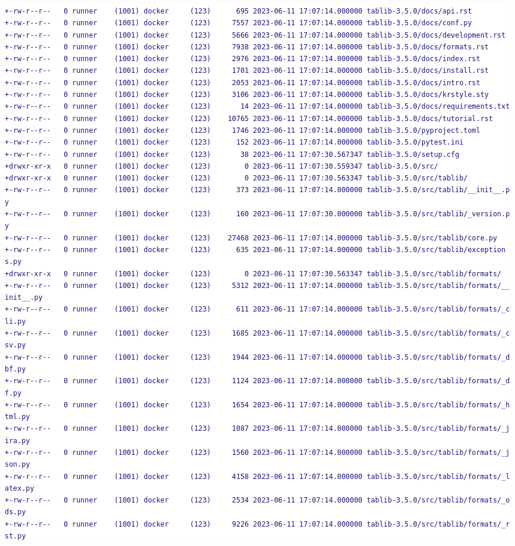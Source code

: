 ```diff
+-rw-r--r--   0 runner    (1001) docker     (123)      695 2023-06-11 17:07:14.000000 tablib-3.5.0/docs/api.rst
+-rw-r--r--   0 runner    (1001) docker     (123)     7557 2023-06-11 17:07:14.000000 tablib-3.5.0/docs/conf.py
+-rw-r--r--   0 runner    (1001) docker     (123)     5666 2023-06-11 17:07:14.000000 tablib-3.5.0/docs/development.rst
+-rw-r--r--   0 runner    (1001) docker     (123)     7938 2023-06-11 17:07:14.000000 tablib-3.5.0/docs/formats.rst
+-rw-r--r--   0 runner    (1001) docker     (123)     2976 2023-06-11 17:07:14.000000 tablib-3.5.0/docs/index.rst
+-rw-r--r--   0 runner    (1001) docker     (123)     1701 2023-06-11 17:07:14.000000 tablib-3.5.0/docs/install.rst
+-rw-r--r--   0 runner    (1001) docker     (123)     2053 2023-06-11 17:07:14.000000 tablib-3.5.0/docs/intro.rst
+-rw-r--r--   0 runner    (1001) docker     (123)     3106 2023-06-11 17:07:14.000000 tablib-3.5.0/docs/krstyle.sty
+-rw-r--r--   0 runner    (1001) docker     (123)       14 2023-06-11 17:07:14.000000 tablib-3.5.0/docs/requirements.txt
+-rw-r--r--   0 runner    (1001) docker     (123)    10765 2023-06-11 17:07:14.000000 tablib-3.5.0/docs/tutorial.rst
+-rw-r--r--   0 runner    (1001) docker     (123)     1746 2023-06-11 17:07:14.000000 tablib-3.5.0/pyproject.toml
+-rw-r--r--   0 runner    (1001) docker     (123)      152 2023-06-11 17:07:14.000000 tablib-3.5.0/pytest.ini
+-rw-r--r--   0 runner    (1001) docker     (123)       38 2023-06-11 17:07:30.567347 tablib-3.5.0/setup.cfg
+drwxr-xr-x   0 runner    (1001) docker     (123)        0 2023-06-11 17:07:30.559347 tablib-3.5.0/src/
+drwxr-xr-x   0 runner    (1001) docker     (123)        0 2023-06-11 17:07:30.563347 tablib-3.5.0/src/tablib/
+-rw-r--r--   0 runner    (1001) docker     (123)      373 2023-06-11 17:07:14.000000 tablib-3.5.0/src/tablib/__init__.py
+-rw-r--r--   0 runner    (1001) docker     (123)      160 2023-06-11 17:07:30.000000 tablib-3.5.0/src/tablib/_version.py
+-rw-r--r--   0 runner    (1001) docker     (123)    27468 2023-06-11 17:07:14.000000 tablib-3.5.0/src/tablib/core.py
+-rw-r--r--   0 runner    (1001) docker     (123)      635 2023-06-11 17:07:14.000000 tablib-3.5.0/src/tablib/exceptions.py
+drwxr-xr-x   0 runner    (1001) docker     (123)        0 2023-06-11 17:07:30.563347 tablib-3.5.0/src/tablib/formats/
+-rw-r--r--   0 runner    (1001) docker     (123)     5312 2023-06-11 17:07:14.000000 tablib-3.5.0/src/tablib/formats/__init__.py
+-rw-r--r--   0 runner    (1001) docker     (123)      611 2023-06-11 17:07:14.000000 tablib-3.5.0/src/tablib/formats/_cli.py
+-rw-r--r--   0 runner    (1001) docker     (123)     1685 2023-06-11 17:07:14.000000 tablib-3.5.0/src/tablib/formats/_csv.py
+-rw-r--r--   0 runner    (1001) docker     (123)     1944 2023-06-11 17:07:14.000000 tablib-3.5.0/src/tablib/formats/_dbf.py
+-rw-r--r--   0 runner    (1001) docker     (123)     1124 2023-06-11 17:07:14.000000 tablib-3.5.0/src/tablib/formats/_df.py
+-rw-r--r--   0 runner    (1001) docker     (123)     1654 2023-06-11 17:07:14.000000 tablib-3.5.0/src/tablib/formats/_html.py
+-rw-r--r--   0 runner    (1001) docker     (123)     1087 2023-06-11 17:07:14.000000 tablib-3.5.0/src/tablib/formats/_jira.py
+-rw-r--r--   0 runner    (1001) docker     (123)     1560 2023-06-11 17:07:14.000000 tablib-3.5.0/src/tablib/formats/_json.py
+-rw-r--r--   0 runner    (1001) docker     (123)     4158 2023-06-11 17:07:14.000000 tablib-3.5.0/src/tablib/formats/_latex.py
+-rw-r--r--   0 runner    (1001) docker     (123)     2534 2023-06-11 17:07:14.000000 tablib-3.5.0/src/tablib/formats/_ods.py
+-rw-r--r--   0 runner    (1001) docker     (123)     9226 2023-06-11 17:07:14.000000 tablib-3.5.0/src/tablib/formats/_rst.py
```